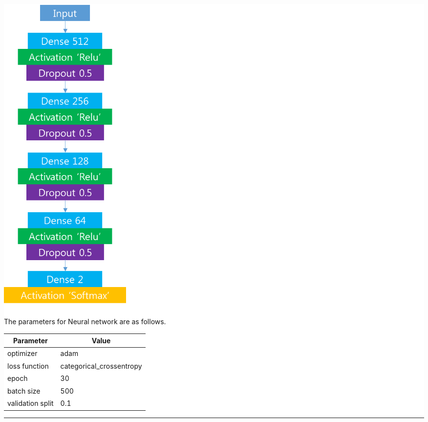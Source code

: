   <img src="images/NN_Structure.png" alt="Image" width="250">  
</div> 

The parameters for Neural network are as follows. 

Parameter        | Value
--------         | ---
optimizer        | adam
loss function    | categorical_crossentropy
epoch            | 30
batch size       | 500 
validation split | 0.1

--- 
